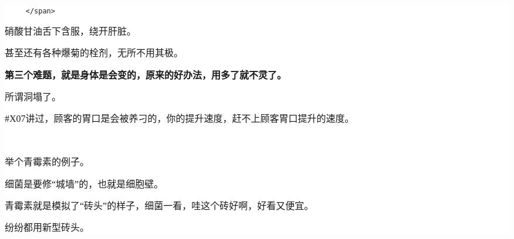          </span>
</p>
<p style="white-space: normal;">
<span style="font-size: 16px;font-family: 华文楷体;">
          硝酸甘油舌下含服，绕开肝脏。
         </span>
</p>
<p style="white-space: normal;">
<span style="font-size: 16px;font-family: 华文楷体;">
          甚至还有各种爆菊的栓剂，无所不用其极。
         </span>
</p>
<p style="white-space: normal;">
<span style="font-size: 16px;font-family: 华文楷体;">
</span>
</p>
<p style="white-space: normal;">
<span style="font-size: 16px;font-family: 华文楷体;">
</span>
</p>
<p style="white-space: normal;">
<strong>
<span style="font-size: 16px;font-family: 华文楷体;">
           第三个难题，就是身体是会变的，原来的好办法，用多了就不灵了。
          </span>
</strong>
</p>
<p style="white-space: normal;">
<span style="font-size: 16px;font-family: 华文楷体;">
          所谓洞塌了。
         </span>
</p>
<p style="white-space: normal;">
<span style="font-size: 16px;font-family: 华文楷体;">
          #X07讲过，顾客的胃口是会被养刁的，你的提升速度，赶不上顾客胃口提升的速度。
         </span>
</p>
<p style="white-space: normal;">
<span style="font-size: 16px;font-family: 华文楷体;">
<br/>
</span>
</p>
<p style="white-space: normal;">
<span style="font-size: 16px;font-family: 华文楷体;">
          举个青霉素的例子。
         </span>
</p>
<p style="white-space: normal;">
<span style="font-size: 16px;font-family: 华文楷体;">
          细菌是要修“城墙”的，也就是细胞壁。
         </span>
</p>
<p style="white-space: normal;">
<span style="font-size: 16px;font-family: 华文楷体;">
          青霉素就是模拟了“砖头”的样子，细菌一看，哇这个砖好啊，好看又便宜。
         </span>
</p>
<p style="white-space: normal;">
<span style="font-size: 16px;font-family: 华文楷体;">
          纷纷都用新型砖头。
         </span>
</p>
<p style="white-space: normal;">
<span style="font-size: 16px;font-family: 华文楷体;">